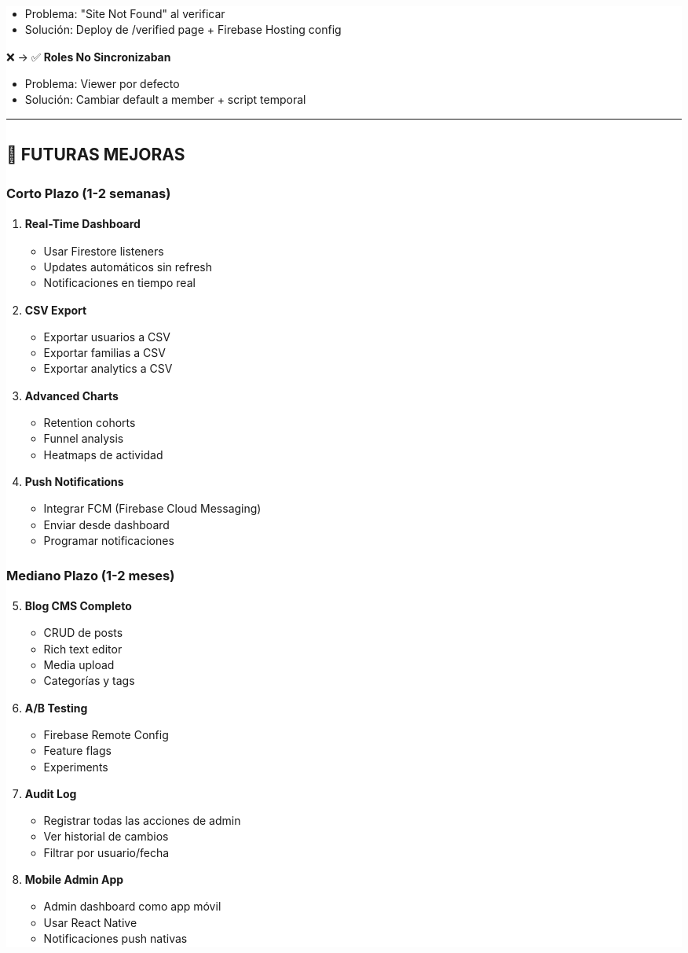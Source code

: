 - Problema: "Site Not Found" al verificar
- Solución: Deploy de /verified page + Firebase Hosting config

❌ → ✅ **Roles No Sincronizaban**

- Problema: Viewer por defecto
- Solución: Cambiar default a member + script temporal

---

## 🔮 FUTURAS MEJORAS

### **Corto Plazo (1-2 semanas)**

1. **Real-Time Dashboard**
   - Usar Firestore listeners
   - Updates automáticos sin refresh
   - Notificaciones en tiempo real

2. **CSV Export**
   - Exportar usuarios a CSV
   - Exportar familias a CSV
   - Exportar analytics a CSV

3. **Advanced Charts**
   - Retention cohorts
   - Funnel analysis
   - Heatmaps de actividad

4. **Push Notifications**
   - Integrar FCM (Firebase Cloud Messaging)
   - Enviar desde dashboard
   - Programar notificaciones

### **Mediano Plazo (1-2 meses)**

5. **Blog CMS Completo**
   - CRUD de posts
   - Rich text editor
   - Media upload
   - Categorías y tags

6. **A/B Testing**
   - Firebase Remote Config
   - Feature flags
   - Experiments

7. **Audit Log**
   - Registrar todas las acciones de admin
   - Ver historial de cambios
   - Filtrar por usuario/fecha

8. **Mobile Admin App**
   - Admin dashboard como app móvil
   - Usar React Native
   - Notificaciones push nativas
